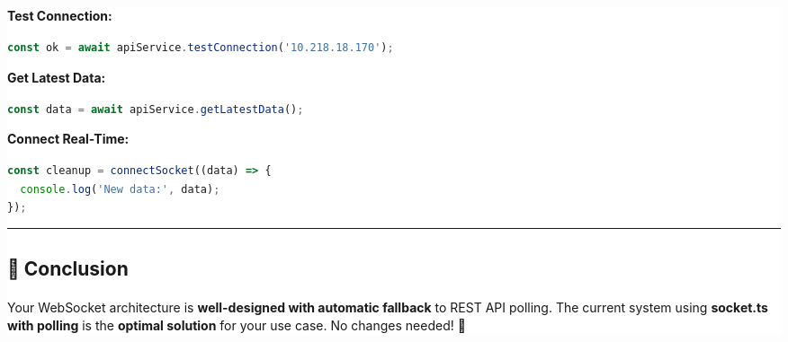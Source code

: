 **Test Connection:**
```typescript
const ok = await apiService.testConnection('10.218.18.170');
```

**Get Latest Data:**
```typescript
const data = await apiService.getLatestData();
```

**Connect Real-Time:**
```typescript
const cleanup = connectSocket((data) => {
  console.log('New data:', data);
});
```

---

## 🎯 Conclusion

Your WebSocket architecture is **well-designed with automatic fallback** to REST API polling. The current system using **socket.ts with polling** is the **optimal solution** for your use case. No changes needed! 🎉


